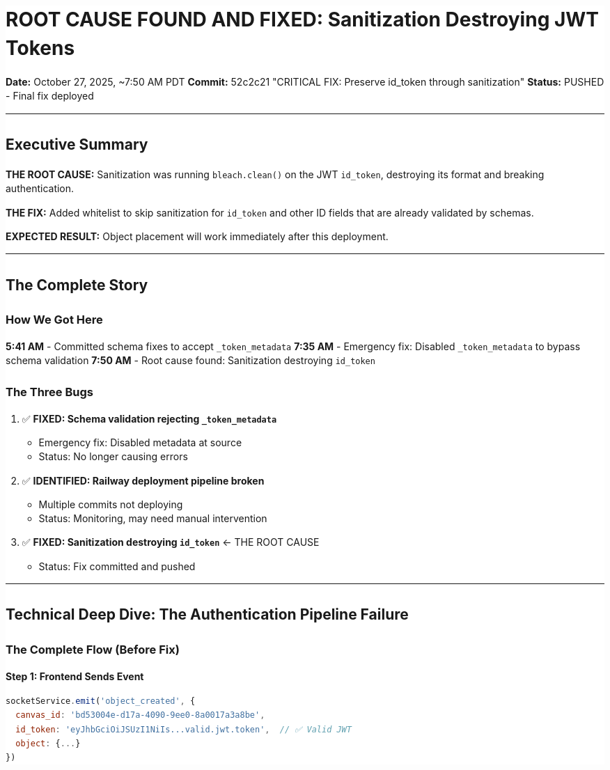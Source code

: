 # ROOT CAUSE FOUND AND FIXED: Sanitization Destroying JWT Tokens

**Date:** October 27, 2025, ~7:50 AM PDT
**Commit:** 52c2c21 "CRITICAL FIX: Preserve id_token through sanitization"
**Status:** PUSHED - Final fix deployed

---

## Executive Summary

**THE ROOT CAUSE:** Sanitization was running `bleach.clean()` on the JWT `id_token`, destroying its format and breaking authentication.

**THE FIX:** Added whitelist to skip sanitization for `id_token` and other ID fields that are already validated by schemas.

**EXPECTED RESULT:** Object placement will work immediately after this deployment.

---

## The Complete Story

### How We Got Here

**5:41 AM** - Committed schema fixes to accept `_token_metadata`
**7:35 AM** - Emergency fix: Disabled `_token_metadata` to bypass schema validation
**7:50 AM** - Root cause found: Sanitization destroying `id_token`

### The Three Bugs

1. ✅ **FIXED: Schema validation rejecting `_token_metadata`**
   - Emergency fix: Disabled metadata at source
   - Status: No longer causing errors

2. ✅ **IDENTIFIED: Railway deployment pipeline broken**
   - Multiple commits not deploying
   - Status: Monitoring, may need manual intervention

3. ✅ **FIXED: Sanitization destroying `id_token`** ← THE ROOT CAUSE
   - Status: Fix committed and pushed

---

## Technical Deep Dive: The Authentication Pipeline Failure

### The Complete Flow (Before Fix)

**Step 1: Frontend Sends Event**
```javascript
socketService.emit('object_created', {
  canvas_id: 'bd53004e-d17a-4090-9ee0-8a0017a3a8be',
  id_token: 'eyJhbGciOiJSUzI1NiIs...valid.jwt.token',  // ✅ Valid JWT
  object: {...}
})
```
